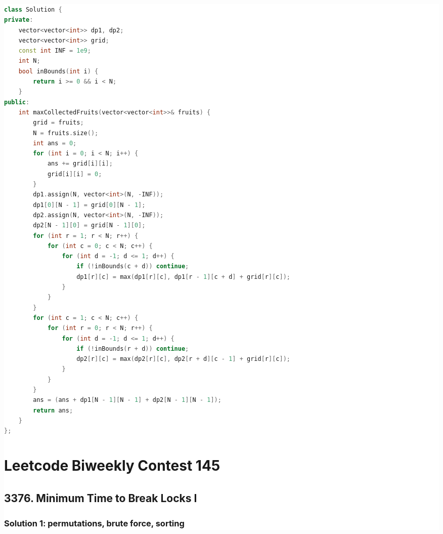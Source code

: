 ```cpp
class Solution {
private:
    vector<vector<int>> dp1, dp2;
    vector<vector<int>> grid;
    const int INF = 1e9;
    int N;
    bool inBounds(int i) {
        return i >= 0 && i < N;
    }
public:
    int maxCollectedFruits(vector<vector<int>>& fruits) {
        grid = fruits;
        N = fruits.size();
        int ans = 0;
        for (int i = 0; i < N; i++) {
            ans += grid[i][i];
            grid[i][i] = 0;
        }
        dp1.assign(N, vector<int>(N, -INF));
        dp1[0][N - 1] = grid[0][N - 1];
        dp2.assign(N, vector<int>(N, -INF));
        dp2[N - 1][0] = grid[N - 1][0];
        for (int r = 1; r < N; r++) {
            for (int c = 0; c < N; c++) {
                for (int d = -1; d <= 1; d++) {
                    if (!inBounds(c + d)) continue;
                    dp1[r][c] = max(dp1[r][c], dp1[r - 1][c + d] + grid[r][c]);
                }
            }
        }
        for (int c = 1; c < N; c++) {
            for (int r = 0; r < N; r++) {
                for (int d = -1; d <= 1; d++) {
                    if (!inBounds(r + d)) continue;
                    dp2[r][c] = max(dp2[r][c], dp2[r + d][c - 1] + grid[r][c]);
                }
            }
        }
        ans = (ans + dp1[N - 1][N - 1] + dp2[N - 1][N - 1]);
        return ans;
    }
};
```

# Leetcode Biweekly Contest 145

## 3376. Minimum Time to Break Locks I

### Solution 1:  permutations, brute force, sorting
